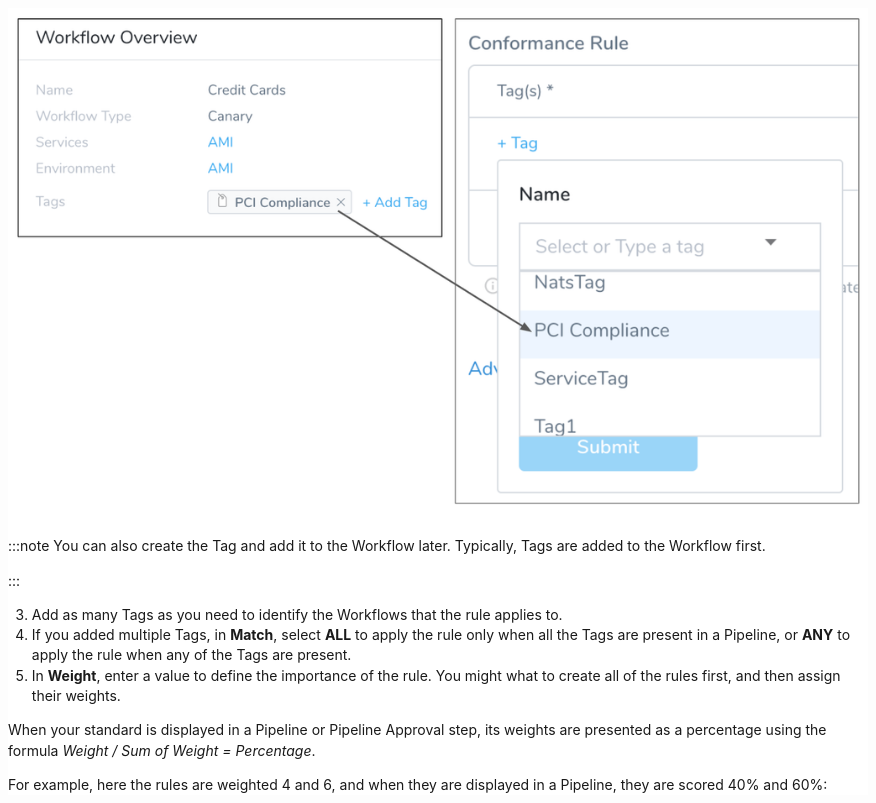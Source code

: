 ![](./static/pipeline-governance-08.png)


:::note
You can also create the Tag and add it to the Workflow later. Typically, Tags are added to the Workflow first.

:::

3. Add as many Tags as you need to identify the Workflows that the rule applies to.
4. If you added multiple Tags, in **Match**, select **ALL** to apply the rule only when all the Tags are present in a Pipeline, or **ANY** to apply the rule when any of the Tags are present.
5. In **Weight**, enter a value to define the importance of the rule. You might what to create all of the rules first, and then assign their weights.  
  
When your standard is displayed in a Pipeline or Pipeline Approval step, its weights are presented as a percentage using the formula *Weight / Sum of Weight = Percentage*.  
  
For example, here the rules are weighted 4 and 6, and when they are displayed in a Pipeline, they are scored 40% and 60%:
